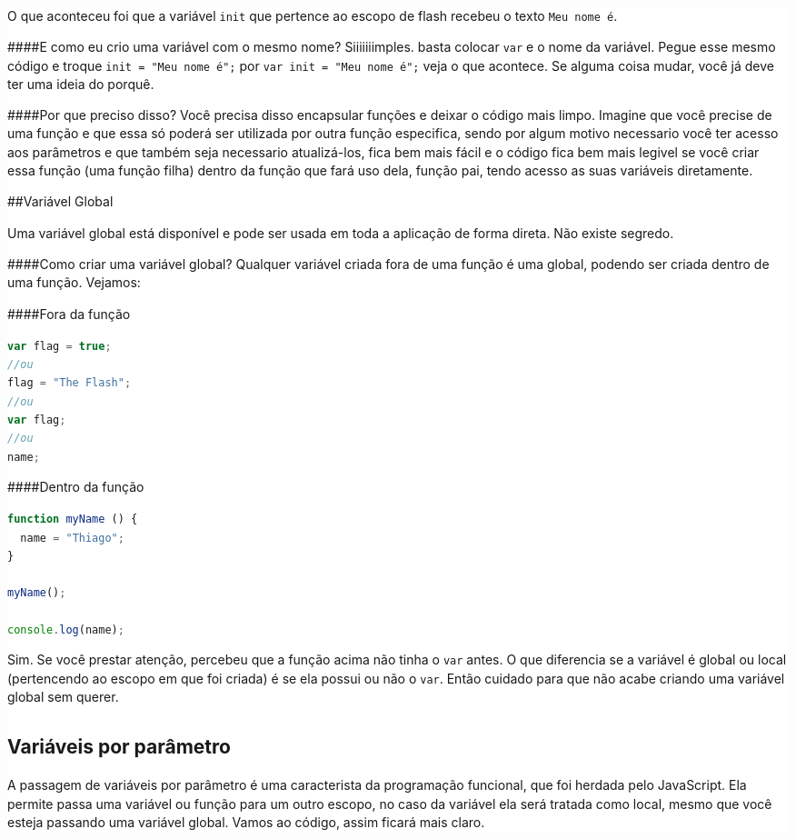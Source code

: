 O que aconteceu foi que a variável ```init``` que pertence ao escopo de flash recebeu o texto ```Meu nome é```.

####E como eu crio uma variável com o mesmo nome?
Siiiiiiimples. basta colocar ```var``` e o nome da variável. Pegue esse mesmo código e troque ```init = "Meu nome é";``` por ```var init = "Meu nome é";``` veja o que acontece. Se alguma coisa mudar, você já deve ter uma ideia do porquê.

####Por que preciso disso?
Você precisa disso encapsular funções e deixar o código mais limpo. Imagine que você precise de uma função e que essa só poderá ser utilizada por outra função especifica, sendo por algum motivo necessario você ter acesso aos parâmetros e que também seja necessario atualizá-los, fica bem mais fácil e o código fica bem mais legivel se você criar essa função (uma função filha) dentro da função que fará uso dela, função pai, tendo acesso as suas variáveis diretamente.


##Variável Global

Uma variável global está disponível e pode ser usada em toda a aplicação de forma direta. Não existe segredo.

####Como criar uma variável global?
Qualquer variável criada fora de uma função é uma global, podendo ser criada dentro de uma função. Vejamos:

####Fora da função
```js
var flag = true;
//ou
flag = "The Flash";
//ou
var flag;
//ou
name;
```
####Dentro da função
```js
function myName () {
  name = "Thiago";
}

myName();

console.log(name);
```
Sim. Se você prestar atenção, percebeu que a função acima não tinha o ```var``` antes. O que diferencia se a variável é global ou local (pertencendo ao escopo em que foi criada) é se ela possui ou não o ```var```. Então cuidado para que não acabe criando uma variável global sem querer.


## Variáveis por parâmetro
A passagem de variáveis por parâmetro é uma caracterista da programação funcional, que foi herdada pelo JavaScript. Ela permite passa uma variável ou função para um outro escopo, no caso da variável ela será tratada como local, mesmo que você esteja passando uma variável global. Vamos ao código, assim ficará mais claro.
